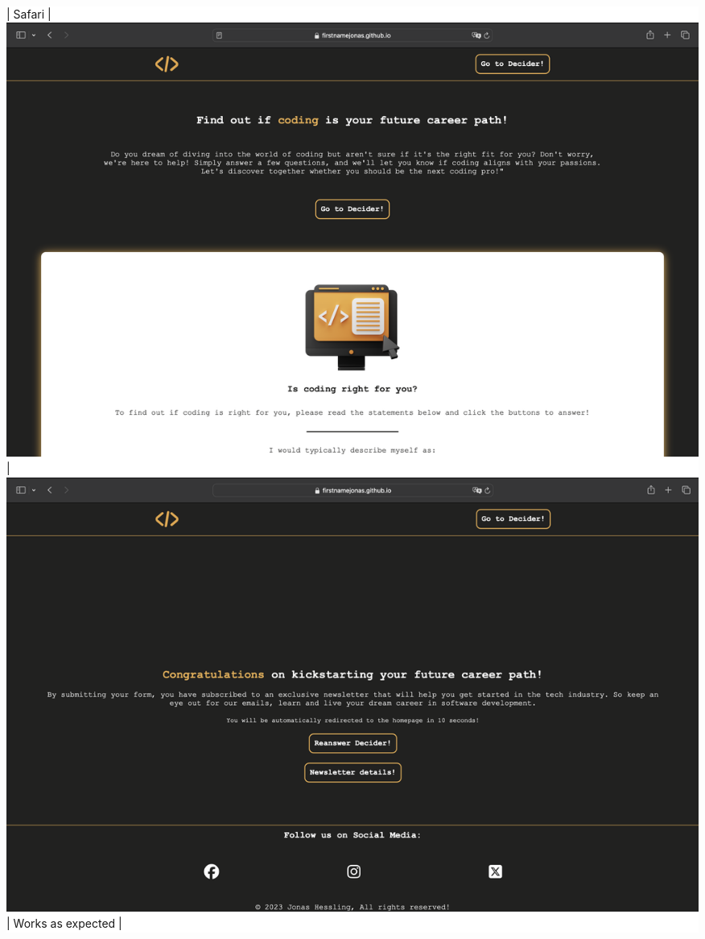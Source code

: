 | Safari | ![screenshot](documentation/browser-safari-home.png) | ![screenshot](documentation/browser-safari-confirmation.png) | Works as expected |
